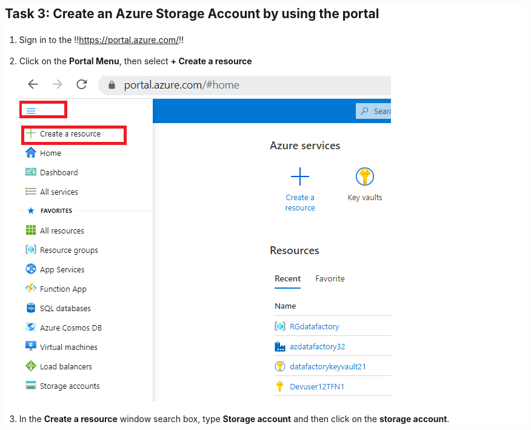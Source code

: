 ## Task 3: Create an Azure Storage Account by using the portal

1.  Sign in to the !!https://portal.azure.com/!!

2.  Click on the **Portal Menu**, then select **+ Create a resource**

       ![](./media/image36.png)

3.  In the **Create a resource** window search box, type **Storage
    account** and then click on the **storage account**.

